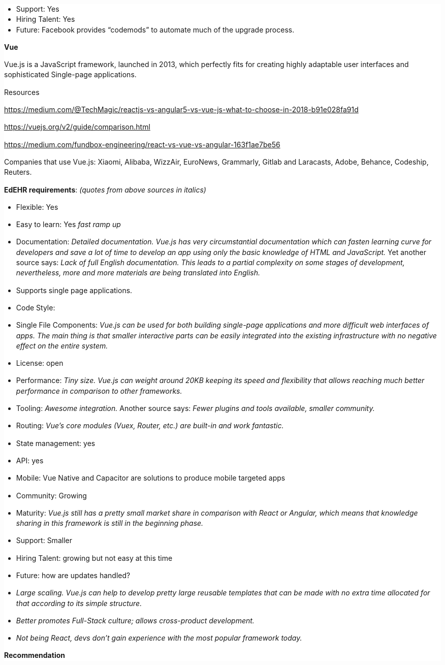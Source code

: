 * Support: Yes
* Hiring Talent: Yes
* Future:  Facebook provides  “codemods” to automate much of the upgrade process.

**Vue**

Vue.js is a JavaScript framework, launched in 2013, which perfectly fits for creating highly adaptable user interfaces and sophisticated Single-page applications.

Resources

<https://medium.com/@TechMagic/reactjs-vs-angular5-vs-vue-js-what-to-choose-in-2018-b91e028fa91d>

<https://vuejs.org/v2/guide/comparison.html>

<https://medium.com/fundbox-engineering/react-vs-vue-vs-angular-163f1ae7be56>

Companies that use Vue.js: Xiaomi, Alibaba, WizzAir, EuroNews, Grammarly, Gitlab and Laracasts, Adobe, Behance, Codeship, Reuters.

**EdEHR requirements**:  *(quotes from above sources in italics)*

* Flexible:  Yes
* Easy to learn: Yes *fast ramp up*
* Documentation:  *Detailed documentation. Vue.js has very circumstantial documentation which can fasten learning curve for developers and save a lot of time to develop an app using only the basic knowledge of HTML and JavaScript.*  Yet another source says:  *Lack of full English documentation. This leads to a partial complexity on some stages of development, nevertheless, more and more materials are being translated into English.*
* Supports single page applications.
* Code Style: 
* Single File Components:  *Vue.js can be used for both building single-page applications and more difficult web interfaces of apps. The main thing is that smaller interactive parts can be easily integrated into the existing infrastructure with no negative effect on the entire system.*
* License: open
* Performance:  *Tiny size. Vue.js can weight around 20KB keeping its speed and flexibility that allows reaching much better performance in comparison to other frameworks.*
* Tooling: *Awesome integration.*  Another source says:  *Fewer plugins and tools available, smaller community.*
* Routing: *Vue’s core modules (Vuex, Router, etc.) are built-in and work fantastic.*
* State management: yes
* API: yes
* Mobile:  Vue Native and Capacitor are solutions to produce mobile targeted apps
* Community:  Growing
* Maturity: *Vue.js still has a pretty small market share in comparison with React or Angular, which means that knowledge sharing in this framework is still in the beginning phase.*
* Support: Smaller 
* Hiring Talent:  growing but not easy at this time
* Future: how are updates handled?

* *Large scaling. Vue.js can help to develop pretty large reusable templates that can be made with no extra time allocated for that according to its simple structure.*
* *Better promotes Full-Stack culture; allows cross-product development.*
* *Not being React, devs don’t gain experience with the most popular framework today.*

**Recommendation**
